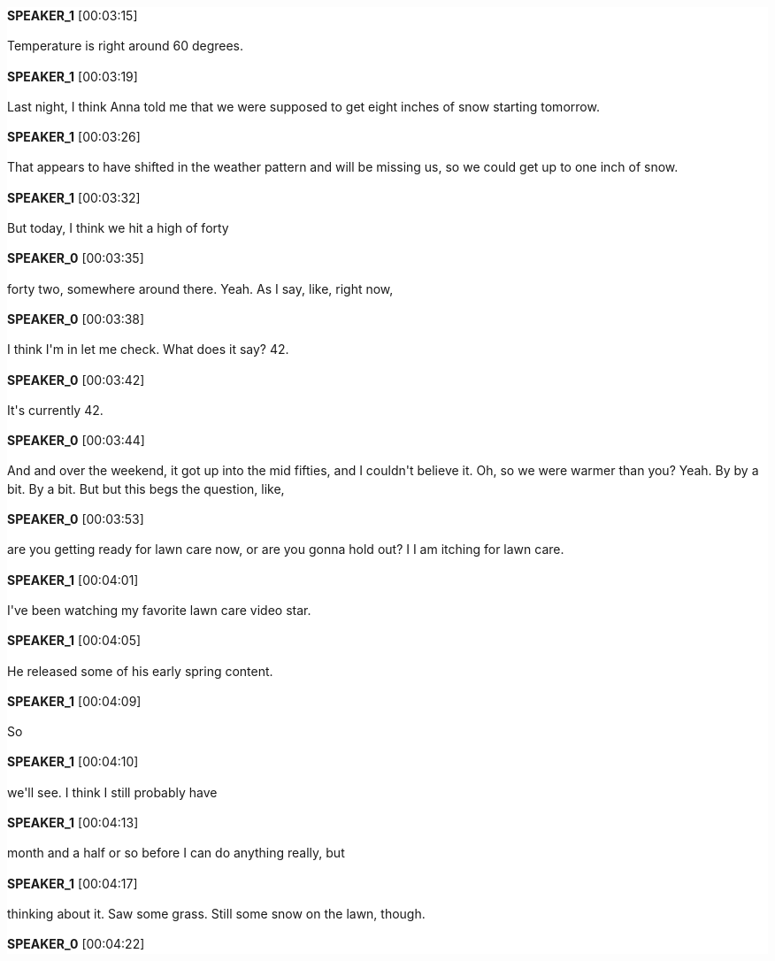 **SPEAKER_1** [00:03:15]

Temperature is right around 60 degrees.

**SPEAKER_1** [00:03:19]

Last night, I think Anna told me that we were supposed to get eight inches of snow starting tomorrow.

**SPEAKER_1** [00:03:26]

That appears to have shifted in the weather pattern and will be missing us, so we could get up to one inch of snow.

**SPEAKER_1** [00:03:32]

But today, I think we hit a high of forty

**SPEAKER_0** [00:03:35]

forty two, somewhere around there. Yeah. As I say, like, right now,

**SPEAKER_0** [00:03:38]

I think I'm in let me check. What does it say? 42.

**SPEAKER_0** [00:03:42]

It's currently 42.

**SPEAKER_0** [00:03:44]

And and over the weekend, it got up into the mid fifties, and I couldn't believe it. Oh, so we were warmer than you? Yeah. By by a bit. By a bit. But but this begs the question, like,

**SPEAKER_0** [00:03:53]

are you getting ready for lawn care now, or are you gonna hold out? I I am itching for lawn care.

**SPEAKER_1** [00:04:01]

I've been watching my favorite lawn care video star.

**SPEAKER_1** [00:04:05]

He released some of his early spring content.

**SPEAKER_1** [00:04:09]

So

**SPEAKER_1** [00:04:10]

we'll see. I think I still probably have

**SPEAKER_1** [00:04:13]

month and a half or so before I can do anything really, but

**SPEAKER_1** [00:04:17]

thinking about it. Saw some grass. Still some snow on the lawn, though.

**SPEAKER_0** [00:04:22]

